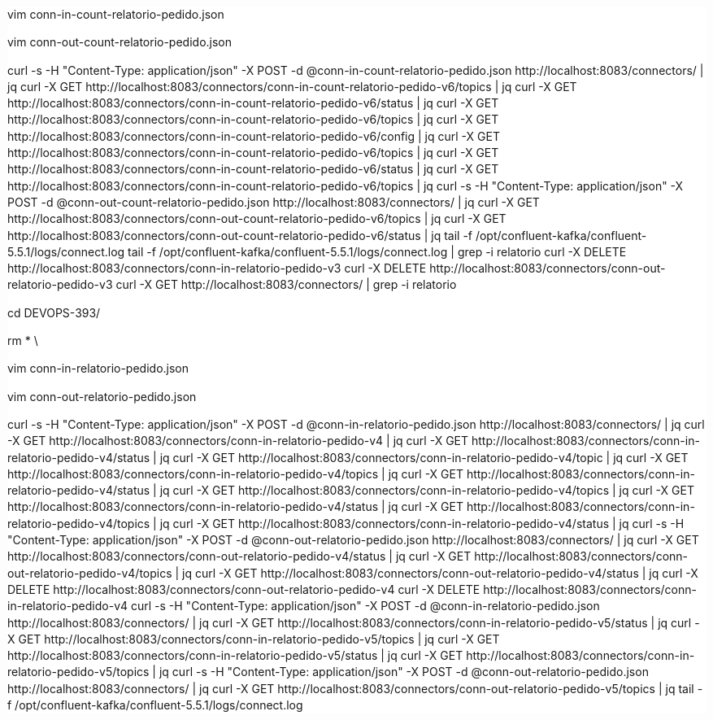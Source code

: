 
vim conn-in-count-relatorio-pedido.json

vim conn-out-count-relatorio-pedido.json

curl -s -H "Content-Type: application/json" -X POST -d @conn-in-count-relatorio-pedido.json  http://localhost:8083/connectors/ | jq
curl -X GET http://localhost:8083/connectors/conn-in-count-relatorio-pedido-v6/topics | jq
curl -X GET http://localhost:8083/connectors/conn-in-count-relatorio-pedido-v6/status | jq
curl -X GET http://localhost:8083/connectors/conn-in-count-relatorio-pedido-v6/topics | jq
curl -X GET http://localhost:8083/connectors/conn-in-count-relatorio-pedido-v6/config | jq
curl -X GET http://localhost:8083/connectors/conn-in-count-relatorio-pedido-v6/topics | jq
curl -X GET http://localhost:8083/connectors/conn-in-count-relatorio-pedido-v6/status | jq
curl -X GET http://localhost:8083/connectors/conn-in-count-relatorio-pedido-v6/topics | jq
curl -s -H "Content-Type: application/json" -X POST -d @conn-out-count-relatorio-pedido.json  http://localhost:8083/connectors/ | jq
curl -X GET http://localhost:8083/connectors/conn-out-count-relatorio-pedido-v6/topics | jq
curl -X GET http://localhost:8083/connectors/conn-out-count-relatorio-pedido-v6/status | jq
tail -f /opt/confluent-kafka/confluent-5.5.1/logs/connect.log
tail -f /opt/confluent-kafka/confluent-5.5.1/logs/connect.log | grep -i relatorio
curl -X DELETE http://localhost:8083/connectors/conn-in-relatorio-pedido-v3
curl -X DELETE http://localhost:8083/connectors/conn-out-relatorio-pedido-v3
curl -X GET http://localhost:8083/connectors/ | grep -i relatorio

cd DEVOPS-393/

rm *
\





vim conn-in-relatorio-pedido.json

vim conn-out-relatorio-pedido.json


curl -s -H "Content-Type: application/json" -X POST -d @conn-in-relatorio-pedido.json  http://localhost:8083/connectors/ | jq
curl -X GET http://localhost:8083/connectors/conn-in-relatorio-pedido-v4 | jq 
curl -X GET http://localhost:8083/connectors/conn-in-relatorio-pedido-v4/status | jq 
curl -X GET http://localhost:8083/connectors/conn-in-relatorio-pedido-v4/topic | jq 
curl -X GET http://localhost:8083/connectors/conn-in-relatorio-pedido-v4/topics | jq 
curl -X GET http://localhost:8083/connectors/conn-in-relatorio-pedido-v4/status | jq 
curl -X GET http://localhost:8083/connectors/conn-in-relatorio-pedido-v4/topics | jq 
curl -X GET http://localhost:8083/connectors/conn-in-relatorio-pedido-v4/status | jq 
curl -X GET http://localhost:8083/connectors/conn-in-relatorio-pedido-v4/topics | jq 
curl -X GET http://localhost:8083/connectors/conn-in-relatorio-pedido-v4/status | jq 
curl -s -H "Content-Type: application/json" -X POST -d @conn-out-relatorio-pedido.json http://localhost:8083/connectors/ | jq
curl -X GET http://localhost:8083/connectors/conn-out-relatorio-pedido-v4/status | jq 
curl -X GET http://localhost:8083/connectors/conn-out-relatorio-pedido-v4/topics | jq 
curl -X GET http://localhost:8083/connectors/conn-out-relatorio-pedido-v4/status | jq 
curl -X DELETE http://localhost:8083/connectors/conn-out-relatorio-pedido-v4
curl -X DELETE http://localhost:8083/connectors/conn-in-relatorio-pedido-v4
curl -s -H "Content-Type: application/json" -X POST -d @conn-in-relatorio-pedido.json http://localhost:8083/connectors/ | jq
curl -X GET http://localhost:8083/connectors/conn-in-relatorio-pedido-v5/status | jq 
curl -X GET http://localhost:8083/connectors/conn-in-relatorio-pedido-v5/topics | jq 
curl -X GET http://localhost:8083/connectors/conn-in-relatorio-pedido-v5/status | jq 
curl -X GET http://localhost:8083/connectors/conn-in-relatorio-pedido-v5/topics | jq 
curl -s -H "Content-Type: application/json" -X POST -d @conn-out-relatorio-pedido.json http://localhost:8083/connectors/ | jq
curl -X GET http://localhost:8083/connectors/conn-out-relatorio-pedido-v5/topics | jq 
tail -f /opt/confluent-kafka/confluent-5.5.1/logs/connect.log

